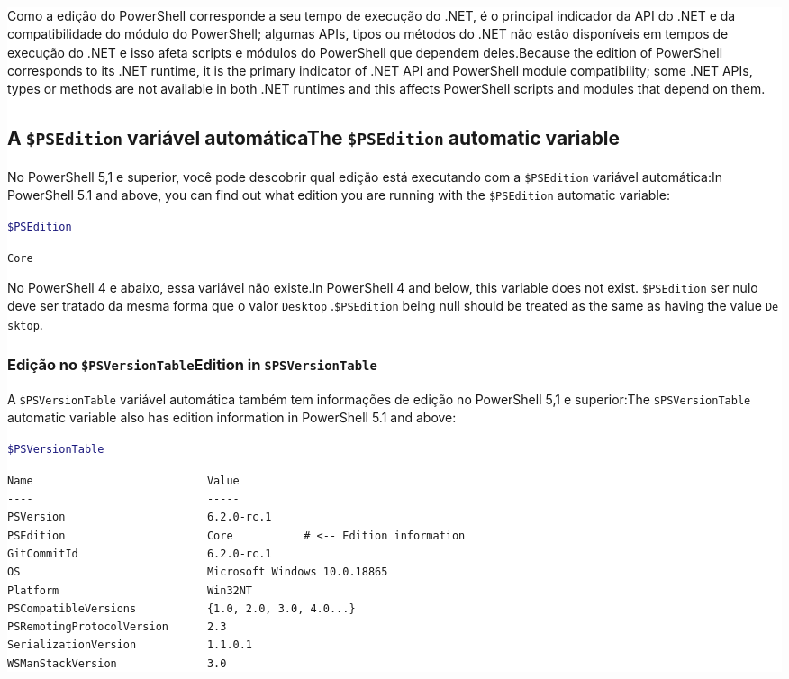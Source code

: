 <span data-ttu-id="015a4-114">Como a edição do PowerShell corresponde a seu tempo de execução do .NET, é o principal indicador da API do .NET e da compatibilidade do módulo do PowerShell; algumas APIs, tipos ou métodos do .NET não estão disponíveis em tempos de execução do .NET e isso afeta scripts e módulos do PowerShell que dependem deles.</span><span class="sxs-lookup"><span data-stu-id="015a4-114">Because the edition of PowerShell corresponds to its .NET runtime, it is the primary indicator of .NET API and PowerShell module compatibility; some .NET APIs, types or methods are not available in both .NET runtimes and this affects PowerShell scripts and modules that depend on them.</span></span>

## <a name="the-psedition-automatic-variable"></a><span data-ttu-id="015a4-115">A `$PSEdition` variável automática</span><span class="sxs-lookup"><span data-stu-id="015a4-115">The `$PSEdition` automatic variable</span></span>

<span data-ttu-id="015a4-116">No PowerShell 5,1 e superior, você pode descobrir qual edição está executando com a `$PSEdition` variável automática:</span><span class="sxs-lookup"><span data-stu-id="015a4-116">In PowerShell 5.1 and above, you can find out what edition you are running with the `$PSEdition` automatic variable:</span></span>

```powershell
$PSEdition
```

```Output
Core
```

<span data-ttu-id="015a4-117">No PowerShell 4 e abaixo, essa variável não existe.</span><span class="sxs-lookup"><span data-stu-id="015a4-117">In PowerShell 4 and below, this variable does not exist.</span></span> <span data-ttu-id="015a4-118">`$PSEdition` ser nulo deve ser tratado da mesma forma que o valor `Desktop` .</span><span class="sxs-lookup"><span data-stu-id="015a4-118">`$PSEdition` being null should be treated as the same as having the value `Desktop`.</span></span>

### <a name="edition-in-psversiontable"></a><span data-ttu-id="015a4-119">Edição no `$PSVersionTable`</span><span class="sxs-lookup"><span data-stu-id="015a4-119">Edition in `$PSVersionTable`</span></span>

<span data-ttu-id="015a4-120">A `$PSVersionTable` variável automática também tem informações de edição no PowerShell 5,1 e superior:</span><span class="sxs-lookup"><span data-stu-id="015a4-120">The `$PSVersionTable` automatic variable also has edition information in PowerShell 5.1 and above:</span></span>

```powershell
$PSVersionTable
```

```Output
Name                           Value
----                           -----
PSVersion                      6.2.0-rc.1
PSEdition                      Core           # <-- Edition information
GitCommitId                    6.2.0-rc.1
OS                             Microsoft Windows 10.0.18865
Platform                       Win32NT
PSCompatibleVersions           {1.0, 2.0, 3.0, 4.0...}
PSRemotingProtocolVersion      2.3
SerializationVersion           1.1.0.1
WSManStackVersion              3.0
```
